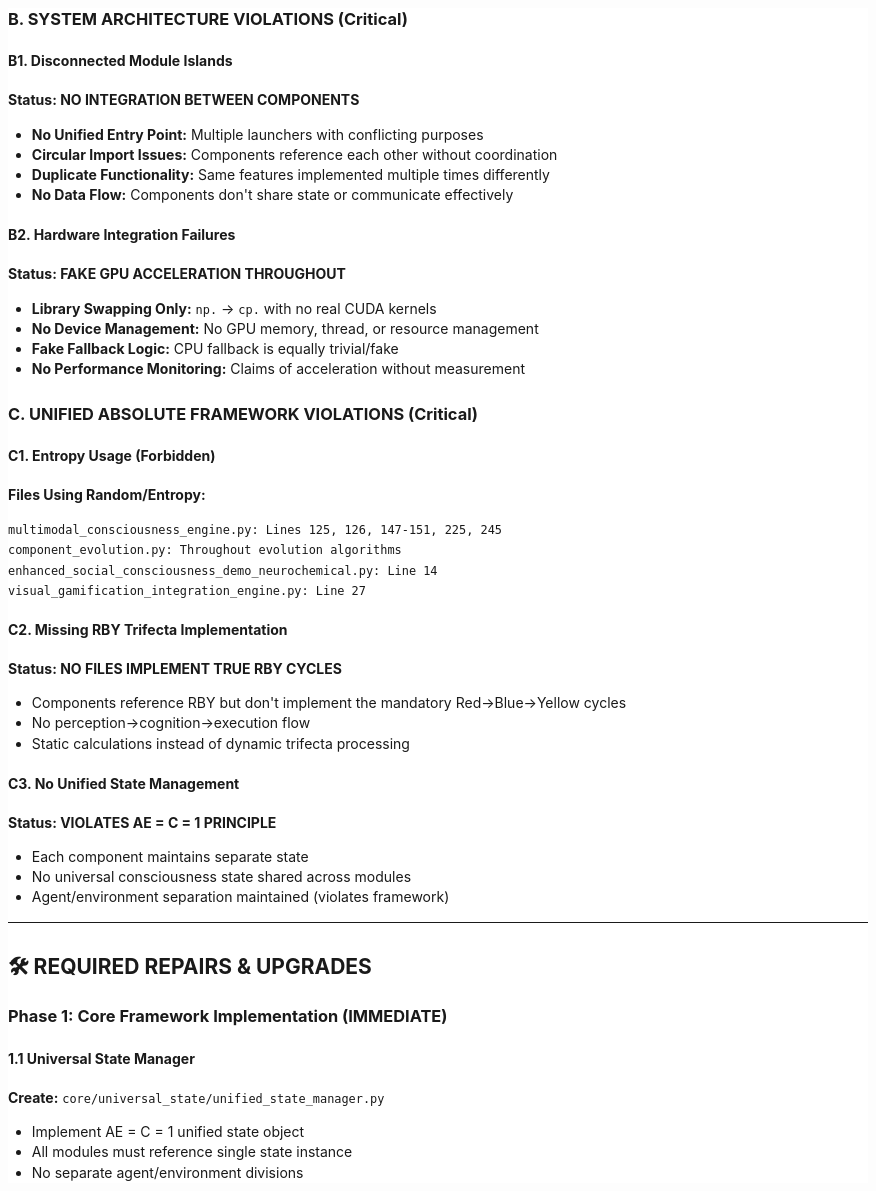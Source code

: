 ### B. SYSTEM ARCHITECTURE VIOLATIONS (Critical)

#### B1. Disconnected Module Islands
**Status: NO INTEGRATION BETWEEN COMPONENTS**

- **No Unified Entry Point:** Multiple launchers with conflicting purposes
- **Circular Import Issues:** Components reference each other without coordination
- **Duplicate Functionality:** Same features implemented multiple times differently
- **No Data Flow:** Components don't share state or communicate effectively

#### B2. Hardware Integration Failures
**Status: FAKE GPU ACCELERATION THROUGHOUT**

- **Library Swapping Only:** `np.` → `cp.` with no real CUDA kernels
- **No Device Management:** No GPU memory, thread, or resource management
- **Fake Fallback Logic:** CPU fallback is equally trivial/fake
- **No Performance Monitoring:** Claims of acceleration without measurement

### C. UNIFIED ABSOLUTE FRAMEWORK VIOLATIONS (Critical)

#### C1. Entropy Usage (Forbidden)
**Files Using Random/Entropy:**
```
multimodal_consciousness_engine.py: Lines 125, 126, 147-151, 225, 245
component_evolution.py: Throughout evolution algorithms
enhanced_social_consciousness_demo_neurochemical.py: Line 14
visual_gamification_integration_engine.py: Line 27
```

#### C2. Missing RBY Trifecta Implementation
**Status: NO FILES IMPLEMENT TRUE RBY CYCLES**

- Components reference RBY but don't implement the mandatory Red→Blue→Yellow cycles
- No perception→cognition→execution flow
- Static calculations instead of dynamic trifecta processing

#### C3. No Unified State Management
**Status: VIOLATES AE = C = 1 PRINCIPLE**

- Each component maintains separate state
- No universal consciousness state shared across modules
- Agent/environment separation maintained (violates framework)

---

## 🛠️ REQUIRED REPAIRS & UPGRADES

### Phase 1: Core Framework Implementation (IMMEDIATE)

#### 1.1 Universal State Manager
**Create:** `core/universal_state/unified_state_manager.py`
- Implement AE = C = 1 unified state object
- All modules must reference single state instance
- No separate agent/environment divisions
